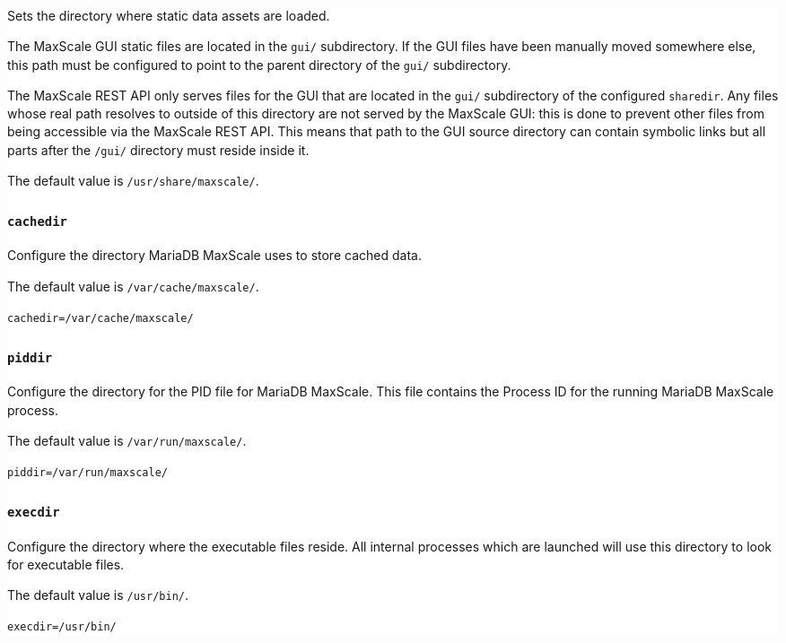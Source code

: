 
Sets the directory where static data assets are loaded.


The MaxScale GUI static files are located in the `gui/` subdirectory. If the GUI
files have been manually moved somewhere else, this path must be configured to
point to the parent directory of the `gui/` subdirectory.


The MaxScale REST API only serves files for the GUI that are located in the
`gui/` subdirectory of the configured `sharedir`. Any files whose real path
resolves to outside of this directory are not served by the MaxScale GUI: this
is done to prevent other files from being accessible via the MaxScale REST
API. This means that path to the GUI source directory can contain symbolic links
but all parts after the `/gui/` directory must reside inside it.


The default value is `/usr/share/maxscale/`.


### `cachedir`


Configure the directory MariaDB MaxScale uses to store cached data.


The default value is `/var/cache/maxscale/`.



```
cachedir=/var/cache/maxscale/
```



### `piddir`


Configure the directory for the PID file for MariaDB MaxScale. This file
contains the Process ID for the running MariaDB MaxScale process.


The default value is `/var/run/maxscale/`.



```
piddir=/var/run/maxscale/
```



### `execdir`


Configure the directory where the executable files reside. All internal
processes which are launched will use this directory to look for executable
files.


The default value is `/usr/bin/`.



```
execdir=/usr/bin/
```
